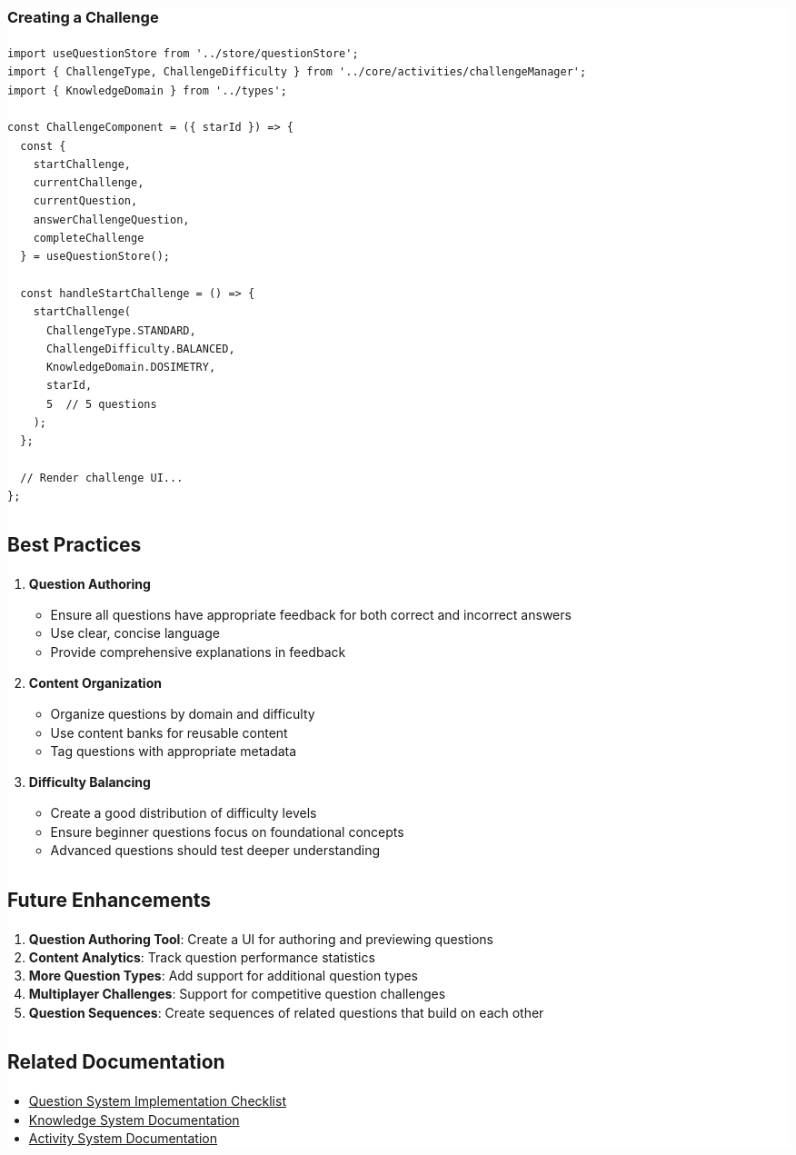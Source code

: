 ### Creating a Challenge

```tsx
import useQuestionStore from '../store/questionStore';
import { ChallengeType, ChallengeDifficulty } from '../core/activities/challengeManager';
import { KnowledgeDomain } from '../types';

const ChallengeComponent = ({ starId }) => {
  const { 
    startChallenge, 
    currentChallenge,
    currentQuestion,
    answerChallengeQuestion,
    completeChallenge
  } = useQuestionStore();
  
  const handleStartChallenge = () => {
    startChallenge(
      ChallengeType.STANDARD,
      ChallengeDifficulty.BALANCED,
      KnowledgeDomain.DOSIMETRY,
      starId,
      5  // 5 questions
    );
  };
  
  // Render challenge UI...
};
```

## Best Practices

1. **Question Authoring**
   - Ensure all questions have appropriate feedback for both correct and incorrect answers
   - Use clear, concise language
   - Provide comprehensive explanations in feedback

2. **Content Organization**
   - Organize questions by domain and difficulty
   - Use content banks for reusable content
   - Tag questions with appropriate metadata

3. **Difficulty Balancing**
   - Create a good distribution of difficulty levels
   - Ensure beginner questions focus on foundational concepts
   - Advanced questions should test deeper understanding

## Future Enhancements

1. **Question Authoring Tool**: Create a UI for authoring and previewing questions
2. **Content Analytics**: Track question performance statistics
3. **More Question Types**: Add support for additional question types
4. **Multiplayer Challenges**: Support for competitive question challenges
5. **Question Sequences**: Create sequences of related questions that build on each other

## Related Documentation

- [Question System Implementation Checklist](./question-system-implementation-checklist.md)
- [Knowledge System Documentation](./knowledge-system.md)
- [Activity System Documentation](./activity-system.md) 